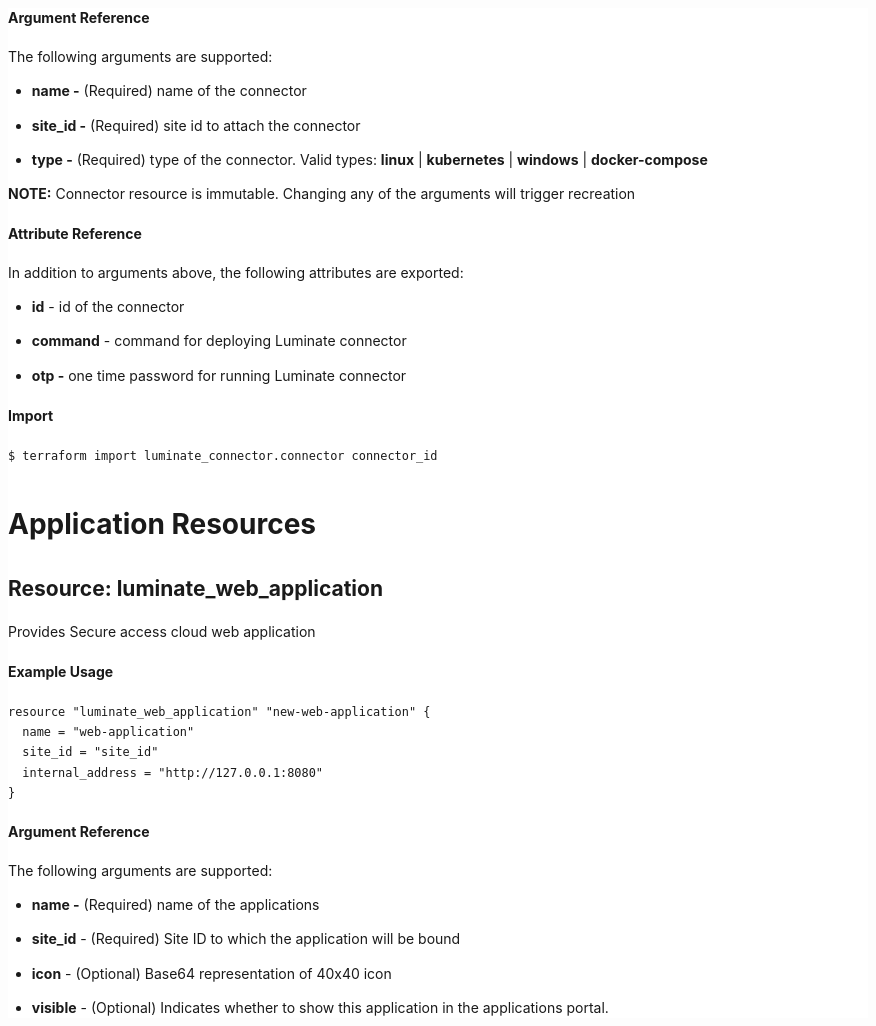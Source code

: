 #### Argument Reference

The following arguments are supported:

-   **name -** (Required) name of the connector

-   **site_id -** (Required) site id to attach the connector

-   **type -** (Required) type of the connector. Valid types: **linux**
    \| **kubernetes** \| **windows** \| **docker-compose**

**NOTE:** Connector resource is immutable. Changing any of the arguments will trigger recreation


#### Attribute Reference

In addition to arguments above, the following attributes are exported:

-   **id** - id of the connector

-   **command** - command for deploying Luminate connector

-   **otp -** one time password for running Luminate connector

#### Import

```
$ terraform import luminate_connector.connector connector_id
```

Application Resources
==========

Resource: luminate_web_application
----------

Provides Secure access cloud web application

#### Example Usage

```
resource "luminate_web_application" "new-web-application" {
  name = "web-application"
  site_id = "site_id"
  internal_address = "http://127.0.0.1:8080"
}
```

#### Argument Reference

The following arguments are supported:

-   **name -** (Required) name of the applications

-   **site_id** - (Required) Site ID to which the application will be
    bound

-   **icon** - (Optional) Base64 representation of 40x40 icon

-   **visible** - (Optional) Indicates whether to show this application
    in the applications portal.
